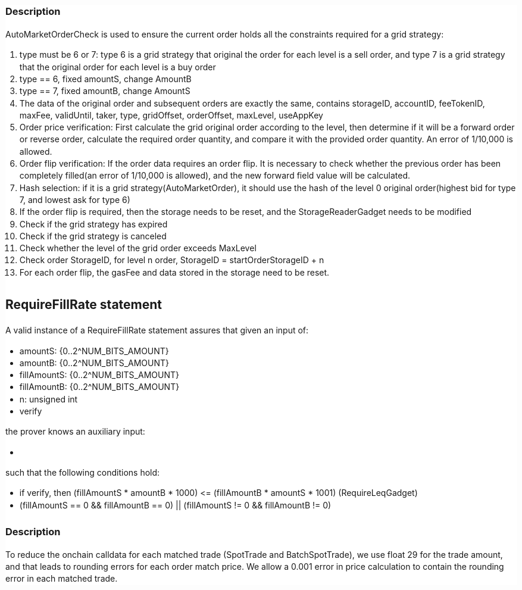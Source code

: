 ### Description

AutoMarketOrderCheck is used to ensure the current order holds all the constraints required for a grid strategy:

1. type must be 6 or 7: type 6 is a grid strategy that original the order for each level is a sell order, and type 7 is a grid strategy that the original order for each level is a buy order
2. type == 6, fixed amountS, change AmountB
3. type == 7, fixed amountB, change AmountS
3. The data of the original order and subsequent orders are exactly the same, contains storageID, accountID, feeTokenID, maxFee, 
     validUntil, taker, type, gridOffset, orderOffset, maxLevel, useAppKey
4. Order price verification: First calculate the grid original order according to the level, then determine if it will be a forward order or reverse order, calculate the required order quantity, and compare it with the provided order quantity. An error of 1/10,000 is allowed.
5. Order flip verification: If the order data requires an order flip. It is necessary to check whether the previous order has been completely filled(an error of 1/10,000 is allowed), and the new forward field value will be calculated. 
6. Hash selection: if it is a grid strategy(AutoMarketOrder), it should use the hash of the level 0 original order(highest bid for type 7, and lowest ask for type 6)
7. If the order flip is required, then the storage needs to be reset, and the StorageReaderGadget needs to be modified
8. Check if the grid strategy has expired
9. Check if the grid strategy is canceled
10. Check whether the level of the grid order exceeds MaxLevel
11. Check order StorageID, for level n order, StorageID = startOrderStorageID + n
12. For each order flip, the gasFee and data stored in the storage need to be reset.

## RequireFillRate statement

A valid instance of a RequireFillRate statement assures that given an input of:

- amountS: {0..2^NUM_BITS_AMOUNT}
- amountB: {0..2^NUM_BITS_AMOUNT}
- fillAmountS: {0..2^NUM_BITS_AMOUNT}
- fillAmountB: {0..2^NUM_BITS_AMOUNT}
- n: unsigned int
- verify

the prover knows an auxiliary input:

-

such that the following conditions hold:

- if verify, then (fillAmountS \* amountB \* 1000) <= (fillAmountB \* amountS \* 1001) (RequireLeqGadget)
- (fillAmountS == 0 && fillAmountB == 0) || (fillAmountS != 0 && fillAmountB != 0)

### Description

To reduce the onchain calldata for each matched trade (SpotTrade and BatchSpotTrade), we use float 29 for the trade amount, and that leads to rounding errors for each order match price. We allow a 0.001 error in price calculation to contain the rounding error in each matched trade. 
